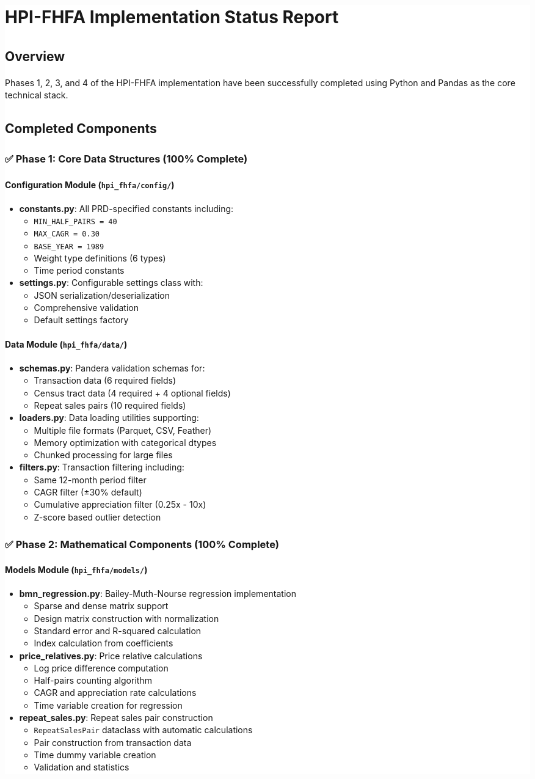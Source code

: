 # HPI-FHFA Implementation Status Report

## Overview
Phases 1, 2, 3, and 4 of the HPI-FHFA implementation have been successfully completed using Python and Pandas as the core technical stack.

## Completed Components

### ✅ Phase 1: Core Data Structures (100% Complete)

#### Configuration Module (`hpi_fhfa/config/`)
- **constants.py**: All PRD-specified constants including:
  - `MIN_HALF_PAIRS = 40`
  - `MAX_CAGR = 0.30`
  - `BASE_YEAR = 1989`
  - Weight type definitions (6 types)
  - Time period constants
- **settings.py**: Configurable settings class with:
  - JSON serialization/deserialization
  - Comprehensive validation
  - Default settings factory

#### Data Module (`hpi_fhfa/data/`)
- **schemas.py**: Pandera validation schemas for:
  - Transaction data (6 required fields)
  - Census tract data (4 required + 4 optional fields)
  - Repeat sales pairs (10 required fields)
- **loaders.py**: Data loading utilities supporting:
  - Multiple file formats (Parquet, CSV, Feather)
  - Memory optimization with categorical dtypes
  - Chunked processing for large files
- **filters.py**: Transaction filtering including:
  - Same 12-month period filter
  - CAGR filter (±30% default)
  - Cumulative appreciation filter (0.25x - 10x)
  - Z-score based outlier detection

### ✅ Phase 2: Mathematical Components (100% Complete)

#### Models Module (`hpi_fhfa/models/`)
- **bmn_regression.py**: Bailey-Muth-Nourse regression implementation
  - Sparse and dense matrix support
  - Design matrix construction with normalization
  - Standard error and R-squared calculation
  - Index calculation from coefficients
- **price_relatives.py**: Price relative calculations
  - Log price difference computation
  - Half-pairs counting algorithm
  - CAGR and appreciation rate calculations
  - Time variable creation for regression
- **repeat_sales.py**: Repeat sales pair construction
  - `RepeatSalesPair` dataclass with automatic calculations
  - Pair construction from transaction data
  - Time dummy variable creation
  - Validation and statistics
